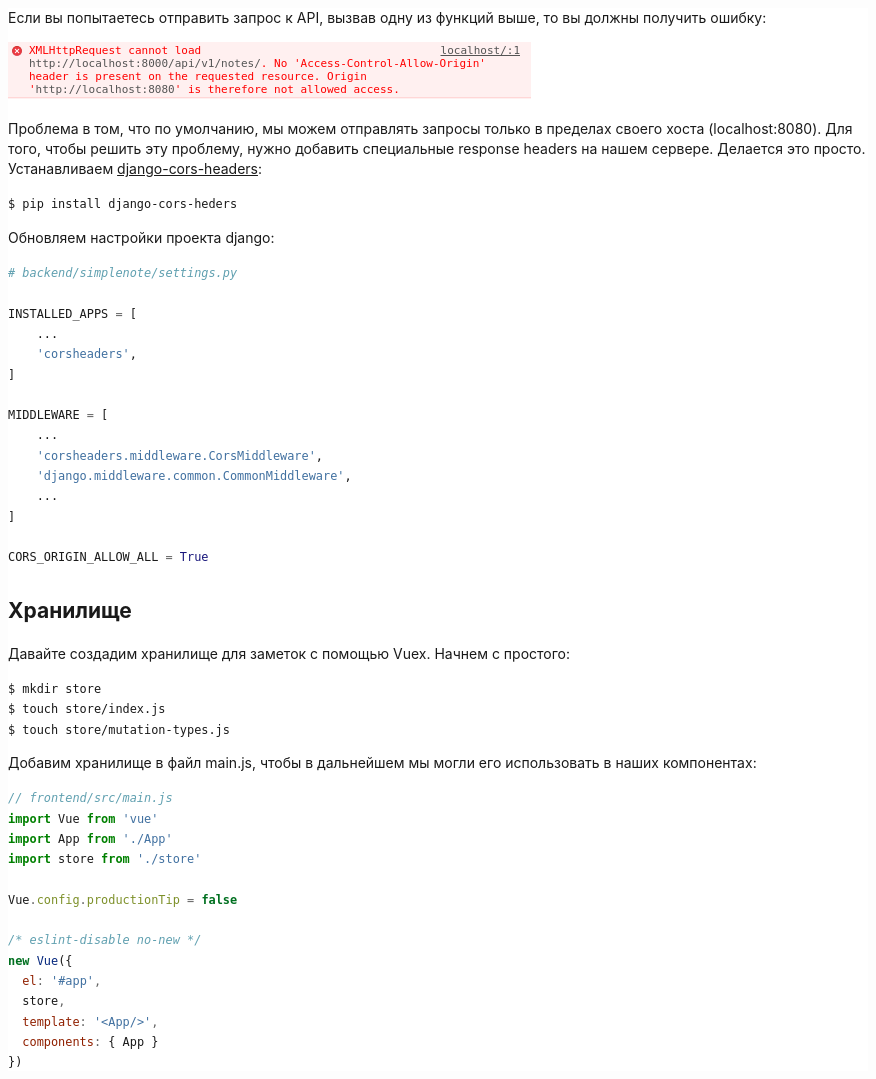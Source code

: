 Если вы попытаетесь отправить запрос к API, вызвав одну из функций выше, то вы должны получить ошибку:

![Error](https://raw.githubusercontent.com/apirobot/apirobot.github.io/master/uploads/django-vue-how-to-create-and-consume-api-part-2/xmlhttprequest.png)

Проблема в том, что по умолчанию, мы можем отправлять запросы только в пределах своего хоста (localhost:8080). Для того, чтобы решить эту проблему, нужно добавить специальные response headers на нашем сервере. Делается это просто. Устанавливаем <a target="blank" href="https://github.com/ottoyiu/django-cors-headers">django-cors-headers</a>:

```bash
$ pip install django-cors-heders
```

Обновляем настройки проекта django:

```python
# backend/simplenote/settings.py

INSTALLED_APPS = [
    ...
    'corsheaders',
]

MIDDLEWARE = [
    ...
    'corsheaders.middleware.CorsMiddleware',
    'django.middleware.common.CommonMiddleware',
    ...
]

CORS_ORIGIN_ALLOW_ALL = True
```

## Хранилище

Давайте создадим хранилище для заметок с помощью Vuex. Начнем с простого:

```bash
$ mkdir store
$ touch store/index.js
$ touch store/mutation-types.js
```

Добавим хранилище в файл main.js, чтобы в дальнейшем мы могли его использовать в наших компонентах:

```javascript
// frontend/src/main.js
import Vue from 'vue'
import App from './App'
import store from './store'

Vue.config.productionTip = false

/* eslint-disable no-new */
new Vue({
  el: '#app',
  store,
  template: '<App/>',
  components: { App }
})
```
